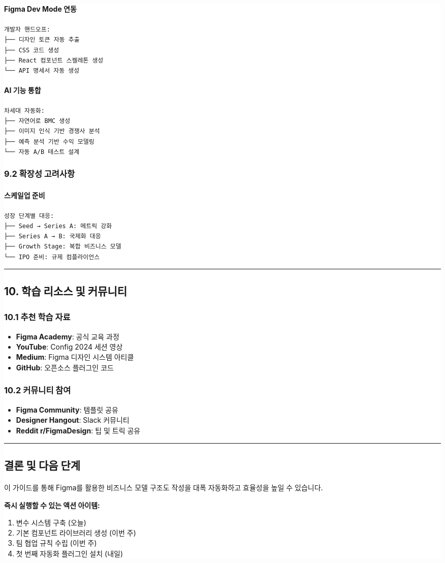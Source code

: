 #### **Figma Dev Mode 연동**
```
개발자 핸드오프:
├── 디자인 토큰 자동 추출
├── CSS 코드 생성
├── React 컴포넌트 스켈레톤 생성
└── API 명세서 자동 생성
```

#### **AI 기능 통합**
```
차세대 자동화:
├── 자연어로 BMC 생성
├── 이미지 인식 기반 경쟁사 분석
├── 예측 분석 기반 수익 모델링
└── 자동 A/B 테스트 설계
```

### 9.2 확장성 고려사항

#### **스케일업 준비**
```
성장 단계별 대응:
├── Seed → Series A: 메트릭 강화
├── Series A → B: 국제화 대응
├── Growth Stage: 복합 비즈니스 모델
└── IPO 준비: 규제 컴플라이언스
```

---

## 10. 학습 리소스 및 커뮤니티

### 10.1 추천 학습 자료
- **Figma Academy**: 공식 교육 과정
- **YouTube**: Config 2024 세션 영상
- **Medium**: Figma 디자인 시스템 아티클
- **GitHub**: 오픈소스 플러그인 코드

### 10.2 커뮤니티 참여
- **Figma Community**: 템플릿 공유
- **Designer Hangout**: Slack 커뮤니티
- **Reddit r/FigmaDesign**: 팁 및 트릭 공유

---

## 결론 및 다음 단계

이 가이드를 통해 Figma를 활용한 비즈니스 모델 구조도 작성을 대폭 자동화하고 효율성을 높일 수 있습니다. 

**즉시 실행할 수 있는 액션 아이템:**
1. 변수 시스템 구축 (오늘)
2. 기본 컴포넌트 라이브러리 생성 (이번 주)
3. 팀 협업 규칙 수립 (이번 주)
4. 첫 번째 자동화 플러그인 설치 (내일)
